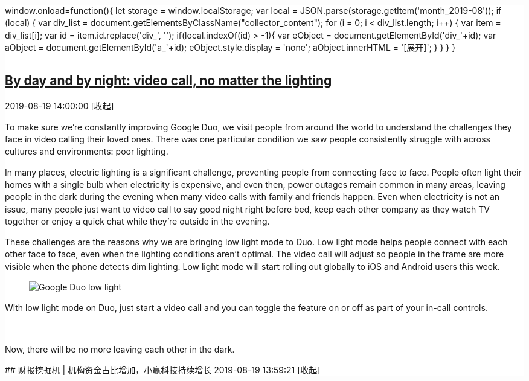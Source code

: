 window.onload=function(){
    let storage = window.localStorage;
    var local = JSON.parse(storage.getItem('month_2019-08'));
    if (local) {
        var div_list = document.getElementsByClassName("collector_content");
        for (i = 0; i < div_list.length; i++) {
            var item = div_list[i];
            var id = item.id.replace('div_', '');
            if(local.indexOf(id) > -1){
                var eObject = document.getElementById('div_'+id);
                var aObject = document.getElementById('a_'+id);
                eObject.style.display = 'none';
                aObject.innerHTML = '[展开]';
            }
        }
    }
}
</script>
## <a href="https://www.blog.google/products/duo/low-light-mode/" target="_blank">By day and by night: video call, no matter the lighting</a>
2019-08-19 14:00:00   <a href="#" id="a_784a2ff6d48a11e98eb50242ac110002" onclick="onClickAction('2019-08','784a2ff6d48a11e98eb50242ac110002')">[收起]</a>
<div class="collector_content" id="div_784a2ff6d48a11e98eb50242ac110002" onclick="onClickAction('2019-08','784a2ff6d48a11e98eb50242ac110002')">
<html><head></head><body><div class="block-paragraph"><div class="rich-text"><p>To make sure we’re constantly improving Google Duo, we visit people from around the world to understand the challenges they face in video calling their loved ones. There was one particular condition we saw people consistently struggle with across cultures and environments: poor lighting.</p><p>In many places, electric lighting is a significant challenge, preventing people from connecting face to face. People often light their homes with a single bulb when electricity is expensive, and even then, power outages remain common in many areas, leaving people in the dark during the evening when many video calls with family and friends happen. Even when electricity is not an issue, many people just want to video call to say good night right before bed, keep each other company as they watch TV together or enjoy a quick chat while they’re outside in the evening. </p><p>These challenges are the reasons why we are bringing low light mode to Duo. Low light mode helps people connect with each other face to face, even when the lighting conditions aren’t optimal. The video call will adjust so people in the frame are more visible when the phone detects dim lighting. Low light mode will start rolling out globally to iOS and Android users this week.</p></div></div><div class="block-image_full_width"><div class="article-module h-c-page"><div class="h-c-grid"><figure class="article-image--large h-c-grid__col h-c-grid__col--6 h-c-grid__col--offset-3 "><img alt="Google Duo low light" src="https://storage.googleapis.com/gweb-uniblog-publish-prod/original_images/Main_LowLight_3_Caption.gif"/></figure></div></div></div><div class="block-paragraph"><div class="rich-text"><p>With low light mode on Duo, just start a video call and you can toggle the feature on or off as part of your in-call controls. </p><br/><p>Now, there will be no more leaving each other in the dark.</p></div></div></body></html>
</div>
<script src="../../collectorjs.js"></script>
<script>
window.onload=function(){
    let storage = window.localStorage;
    var local = JSON.parse(storage.getItem('month_2019-08'));
    if (local) {
        var div_list = document.getElementsByClassName("collector_content");
        for (i = 0; i < div_list.length; i++) {
            var item = div_list[i];
            var id = item.id.replace('div_', '');
            if(local.indexOf(id) > -1){
                var eObject = document.getElementById('div_'+id);
                var aObject = document.getElementById('a_'+id);
                eObject.style.display = 'none';
                aObject.innerHTML = '[展开]';
            }
        }
    }
}
</script>
## <a href="http://36kr.com/p/5236943.html?ktm_source=feed" target="_blank">财报挖掘机 | 机构资金占比增加，小赢科技持续增长</a>
2019-08-19 13:59:21   <a href="#" id="a_7849e1e4d48a11e98eb50242ac110002" onclick="onClickAction('2019-08','7849e1e4d48a11e98eb50242ac110002')">[收起]</a>
<div class="collector_content" id="div_7849e1e4d48a11e98eb50242ac110002" onclick="onClickAction('2019-08','7849e1e4d48a11e98eb50242ac110002')">